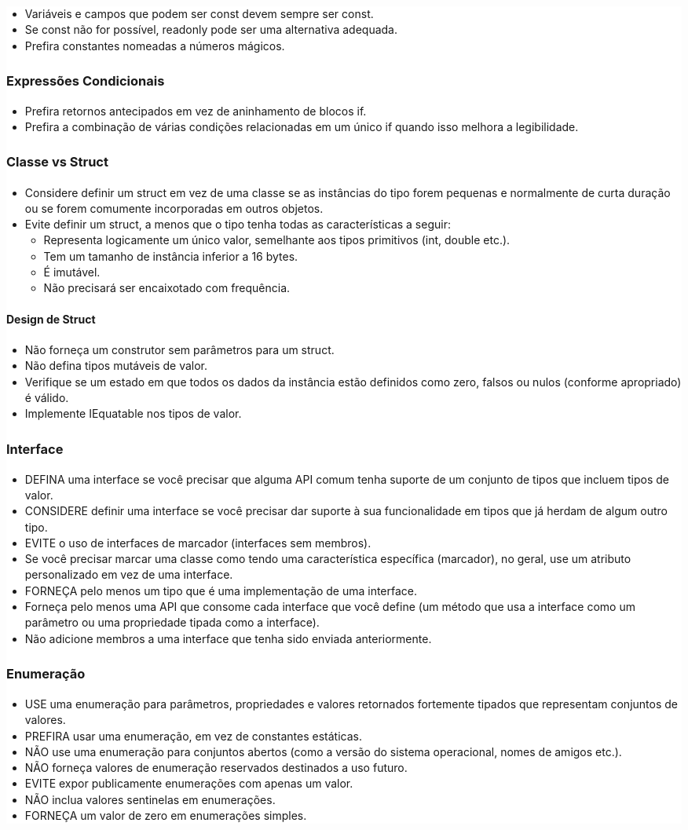 *   Variáveis e campos que podem ser const devem sempre ser const.
*   Se const não for possível, readonly pode ser uma alternativa adequada.
*   Prefira constantes nomeadas a números mágicos.

### Expressões Condicionais
*   Prefira retornos antecipados em vez de aninhamento de blocos if.
*   Prefira a combinação de várias condições relacionadas em um único if quando isso melhora a legibilidade.

### Classe vs Struct

*   Considere definir um struct em vez de uma classe se as instâncias do tipo forem pequenas e normalmente de curta duração ou se forem comumente incorporadas em outros objetos.
*   Evite definir um struct, a menos que o tipo tenha todas as características a seguir:
    * Representa logicamente um único valor, semelhante aos tipos primitivos (int, double etc.).
    * Tem um tamanho de instância inferior a 16 bytes.
    * É imutável.
    * Não precisará ser encaixotado com frequência.

#### Design de Struct

*   Não forneça um construtor sem parâmetros para um struct.
*   Não defina tipos mutáveis de valor.
*   Verifique se um estado em que todos os dados da instância estão definidos como zero, falsos ou nulos (conforme apropriado) é válido.
*   Implemente IEquatable<T> nos tipos de valor.
 
### Interface

*   DEFINA uma interface se você precisar que alguma API comum tenha suporte de um conjunto de tipos que incluem tipos de valor.
*   CONSIDERE definir uma interface se você precisar dar suporte à sua funcionalidade em tipos que já herdam de algum outro tipo.
*   EVITE o uso de interfaces de marcador (interfaces sem membros).
*   Se você precisar marcar uma classe como tendo uma característica específica (marcador), no geral, use um atributo personalizado em vez de uma interface.
*   FORNEÇA pelo menos um tipo que é uma implementação de uma interface.
*   Forneça pelo menos uma API que consome cada interface que você define (um método que usa a interface como um parâmetro ou uma propriedade tipada como a interface).
*   Não adicione membros a uma interface que tenha sido enviada anteriormente.

### Enumeração

*   USE uma enumeração para parâmetros, propriedades e valores retornados fortemente tipados que representam conjuntos de valores.
*   PREFIRA usar uma enumeração, em vez de constantes estáticas.
*   NÃO use uma enumeração para conjuntos abertos (como a versão do sistema operacional, nomes de amigos etc.).
*   NÃO forneça valores de enumeração reservados destinados a uso futuro.
*   EVITE expor publicamente enumerações com apenas um valor.
*   NÃO inclua valores sentinelas em enumerações.
*   FORNEÇA um valor de zero em enumerações simples.
